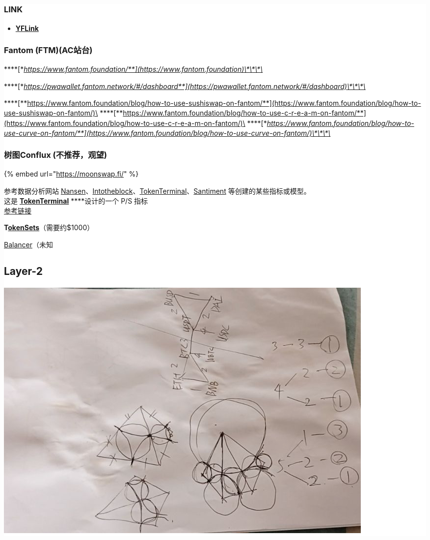 ### **LINK**

* [**YFLink**](https://yflink.io/#/)

### **Fantom (FTM)(AC站台)**

\*\*\*\*[**https://www.fantom.foundation/**](https://www.fantom.foundation)\*\*\*\*

\*\*\*\*[**https://pwawallet.fantom.network/#/dashboard**](https://pwawallet.fantom.network/#/dashboard)\*\*\*\*

\*\*\*\*[**https://www.fantom.foundation/blog/how-to-use-sushiswap-on-fantom/**](https://www.fantom.foundation/blog/how-to-use-sushiswap-on-fantom/)\
\*\*\*\*[**https://www.fantom.foundation/blog/how-to-use-c-r-e-a-m-on-fantom/**](https://www.fantom.foundation/blog/how-to-use-c-r-e-a-m-on-fantom/)\
\*\*\*\*[**https://www.fantom.foundation/blog/how-to-use-curve-on-fantom/**](https://www.fantom.foundation/blog/how-to-use-curve-on-fantom/)\*\*\*\*

### **树图Conflux (不推荐，观望)**

{% embed url="https://moonswap.fi/" %}

参考数据分析网站 [Nansen](https://nansen.ai)、[Intotheblock](https://app.intotheblock.com/insights/defi)、[TokenTerminal](https://www.tokenterminal.com)、[Santiment](https://graphs.santiment.net) 等创建的某些指标或模型。\
这是 [**TokenTerminal**](https://terminal.tokenterminal.com/dashboard/Dapps) \*\*\*\*设计的一个 P/S 指标\
[参考链接](https://www.chainnews.com/articles/649261412781.htm)

**T**[**okenSets**](https://www.tokensets.com/create)（需要约$1000）

[Balancer](https://pools.balancer.exchange/#/pool/new)（未知

## Layer-2

![](<../../.gitbook/assets/image (26).png>)
